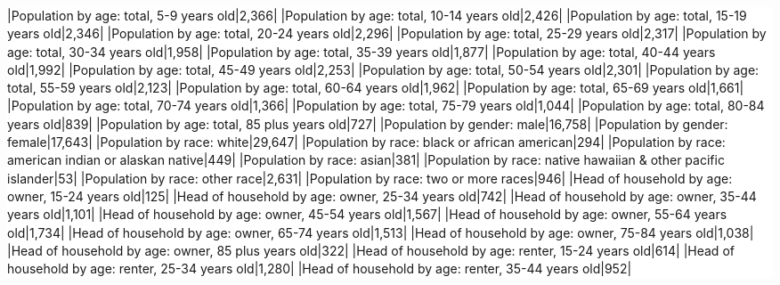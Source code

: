 |Population by age: total, 5-9 years old|2,366|
|Population by age: total, 10-14 years old|2,426|
|Population by age: total, 15-19 years old|2,346|
|Population by age: total, 20-24 years old|2,296|
|Population by age: total, 25-29 years old|2,317|
|Population by age: total, 30-34 years old|1,958|
|Population by age: total, 35-39 years old|1,877|
|Population by age: total, 40-44 years old|1,992|
|Population by age: total, 45-49 years old|2,253|
|Population by age: total, 50-54 years old|2,301|
|Population by age: total, 55-59 years old|2,123|
|Population by age: total, 60-64 years old|1,962|
|Population by age: total, 65-69 years old|1,661|
|Population by age: total, 70-74 years old|1,366|
|Population by age: total, 75-79 years old|1,044|
|Population by age: total, 80-84 years old|839|
|Population by age: total, 85 plus years old|727|
|Population by gender: male|16,758|
|Population by gender: female|17,643|
|Population by race: white|29,647|
|Population by race: black or african american|294|
|Population by race: american indian or alaskan native|449|
|Population by race: asian|381|
|Population by race: native hawaiian & other pacific islander|53|
|Population by race: other race|2,631|
|Population by race: two or more races|946|
|Head of household by age: owner, 15-24 years old|125|
|Head of household by age: owner, 25-34 years old|742|
|Head of household by age: owner, 35-44 years old|1,101|
|Head of household by age: owner, 45-54 years old|1,567|
|Head of household by age: owner, 55-64 years old|1,734|
|Head of household by age: owner, 65-74 years old|1,513|
|Head of household by age: owner, 75-84 years old|1,038|
|Head of household by age: owner, 85 plus years old|322|
|Head of household by age: renter, 15-24 years old|614|
|Head of household by age: renter, 25-34 years old|1,280|
|Head of household by age: renter, 35-44 years old|952|